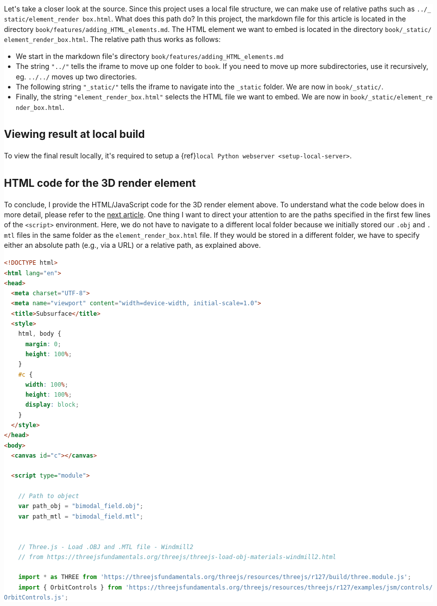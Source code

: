 Let's take a closer look at the source. Since this project uses a local file structure, we can make use of relative paths such as `../_static/element_render box.html`. What does this path do? In this project, the markdown file for this article is located in the directory `book/features/adding_HTML_elements.md`. The HTML element we want to embed is located in the directory `book/_static/element_render_box.html`. The relative path thus works as follows: 
 - We start in the markdown file's directory `book/features/adding_HTML_elements.md`
 - The string `"../"` tells the iframe to move up one folder to `book`. If you need to move up more subdirectories, use it recursively, eg. `../../` moves up two directories.
 - The following string `"_static/"` tells the iframe to navigate into the `_static` folder. We are now in `book/_static/`.
 - Finally, the string `"element_render_box.html"` selects the HTML file we want to embed. We are now in `book/_static/element_render_box.html`.

## Viewing result at local build
To view the final result locally, it's required to setup a {ref}`local Python webserver <setup-local-server>`.

## HTML code for the 3D render element

To conclude, I provide the HTML/JavaScript code for the 3D render element above. To understand what the code below does in more detail, please refer to the [next article](creating_basic_HTML_elements.md). One thing I want to direct your attention to are the paths specified in the first few lines of the `<script>` environment. Here, we do not have to navigate to a different local folder because we initially stored our `.obj` and `.mtl` files in the same folder as the `element_render_box.html` file. If they would be stored in a different folder, we have to specify either an absolute path (e.g., via a URL) or a relative path, as explained above.

```html
<!DOCTYPE html>
<html lang="en">
<head>
  <meta charset="UTF-8">
  <meta name="viewport" content="width=device-width, initial-scale=1.0">
  <title>Subsurface</title>
  <style>
    html, body {
      margin: 0;
      height: 100%;
    }
    #c {
      width: 100%;
      height: 100%;
      display: block;
    }
  </style>
</head>
<body>
  <canvas id="c"></canvas>

  <script type="module">
  
  	// Path to object
    var path_obj = "bimodal_field.obj";
    var path_mtl = "bimodal_field.mtl";
  
  
    // Three.js - Load .OBJ and .MTL file - Windmill2
    // from https://threejsfundamentals.org/threejs/threejs-load-obj-materials-windmill2.html

    import * as THREE from 'https://threejsfundamentals.org/threejs/resources/threejs/r127/build/three.module.js';
    import { OrbitControls } from 'https://threejsfundamentals.org/threejs/resources/threejs/r127/examples/jsm/controls/OrbitControls.js';
```